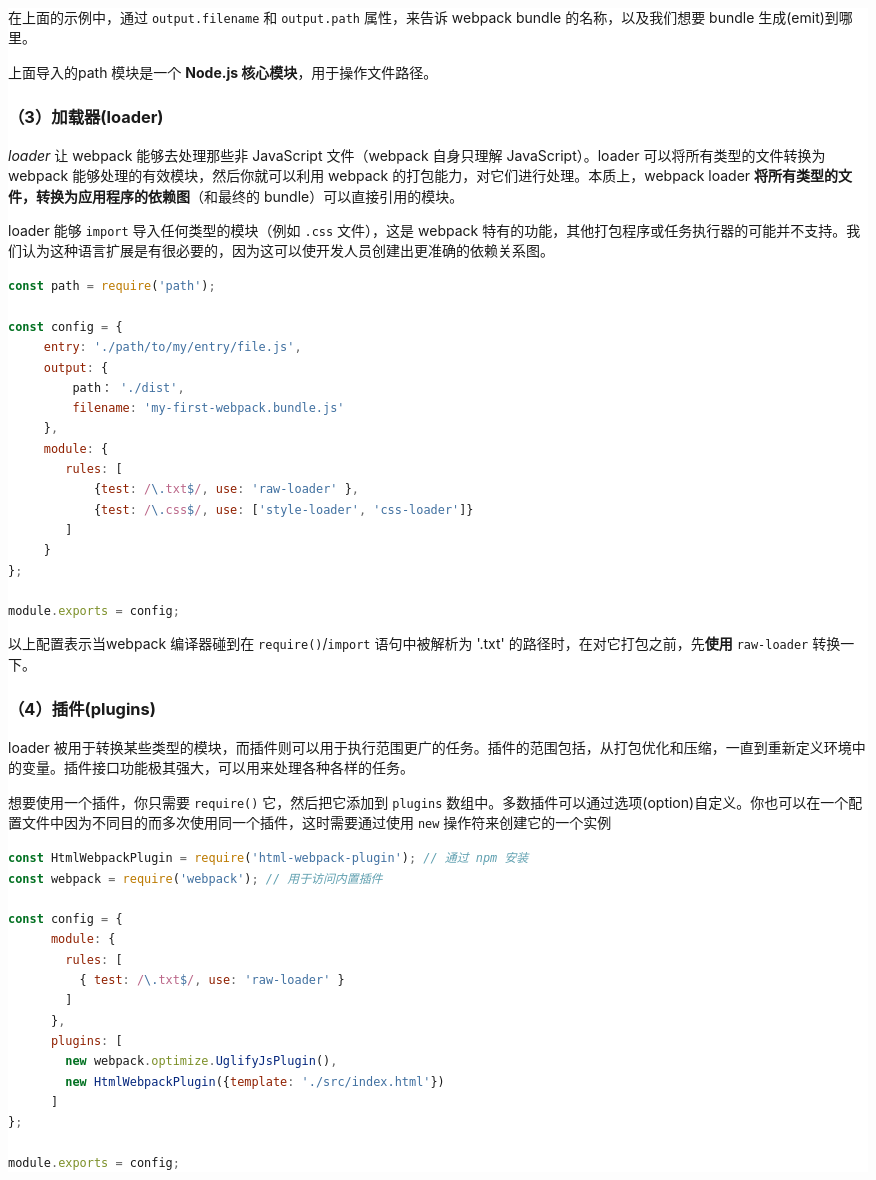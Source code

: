 在上面的示例中，通过 `output.filename` 和 `output.path` 属性，来告诉 webpack bundle 的名称，以及我们想要 bundle 生成(emit)到哪里。 

上面导入的path 模块是一个 **Node.js 核心模块**，用于操作文件路径。 



### （3）加载器(loader)

*loader* 让 webpack 能够去处理那些非 JavaScript 文件（webpack 自身只理解 JavaScript）。loader 可以将所有类型的文件转换为 webpack 能够处理的有效模块，然后你就可以利用 webpack 的打包能力，对它们进行处理。本质上，webpack loader **将所有类型的文件，转换为应用程序的依赖图**（和最终的 bundle）可以直接引用的模块。

loader 能够 `import` 导入任何类型的模块（例如 `.css` 文件），这是 webpack 特有的功能，其他打包程序或任务执行器的可能并不支持。我们认为这种语言扩展是有很必要的，因为这可以使开发人员创建出更准确的依赖关系图。 

~~~JavaScript
const path = require('path');

const config = {
     entry: './path/to/my/entry/file.js',
     output: {
         path： './dist',
         filename: 'my-first-webpack.bundle.js'
     },
     module: {
        rules: [
          	{test: /\.txt$/, use: 'raw-loader' },
            {test: /\.css$/, use: ['style-loader', 'css-loader']}
        ]
     }
};

module.exports = config;
~~~

以上配置表示当webpack 编译器碰到在 `require()`/`import` 语句中被解析为 '.txt' 的路径时，在对它打包之前，先**使用** `raw-loader` 转换一下。



### （4）插件(plugins)

loader 被用于转换某些类型的模块，而插件则可以用于执行范围更广的任务。插件的范围包括，从打包优化和压缩，一直到重新定义环境中的变量。插件接口功能极其强大，可以用来处理各种各样的任务。 

想要使用一个插件，你只需要 `require()` 它，然后把它添加到 `plugins` 数组中。多数插件可以通过选项(option)自定义。你也可以在一个配置文件中因为不同目的而多次使用同一个插件，这时需要通过使用 `new` 操作符来创建它的一个实例 

~~~JavaScript
const HtmlWebpackPlugin = require('html-webpack-plugin'); // 通过 npm 安装
const webpack = require('webpack'); // 用于访问内置插件

const config = {
      module: {
        rules: [
          { test: /\.txt$/, use: 'raw-loader' }
        ]
      },
      plugins: [
        new webpack.optimize.UglifyJsPlugin(),
        new HtmlWebpackPlugin({template: './src/index.html'})
      ]
};

module.exports = config;
~~~
